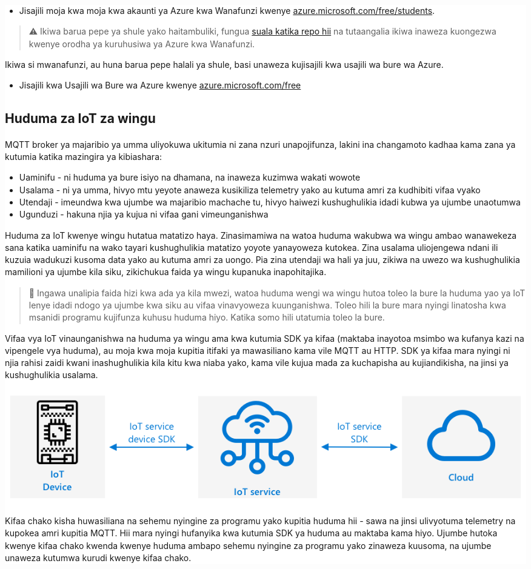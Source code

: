 * Jisajili moja kwa moja kwa akaunti ya Azure kwa Wanafunzi kwenye [azure.microsoft.com/free/students](https://azure.microsoft.com/free/students/?WT.mc_id=academic-17441-jabenn).

> ⚠️ Ikiwa barua pepe ya shule yako haitambuliki, fungua [suala katika repo hii](https://github.com/Microsoft/IoT-For-Beginners/issues) na tutaangalia ikiwa inaweza kuongezwa kwenye orodha ya kuruhusiwa ya Azure kwa Wanafunzi.

Ikiwa si mwanafunzi, au huna barua pepe halali ya shule, basi unaweza kujisajili kwa usajili wa bure wa Azure.

* Jisajili kwa Usajili wa Bure wa Azure kwenye [azure.microsoft.com/free](https://azure.microsoft.com/free/?WT.mc_id=academic-17441-jabenn)

## Huduma za IoT za wingu

MQTT broker ya majaribio ya umma uliyokuwa ukitumia ni zana nzuri unapojifunza, lakini ina changamoto kadhaa kama zana ya kutumia katika mazingira ya kibiashara:

* Uaminifu - ni huduma ya bure isiyo na dhamana, na inaweza kuzimwa wakati wowote
* Usalama - ni ya umma, hivyo mtu yeyote anaweza kusikiliza telemetry yako au kutuma amri za kudhibiti vifaa vyako
* Utendaji - imeundwa kwa ujumbe wa majaribio machache tu, hivyo haiwezi kushughulikia idadi kubwa ya ujumbe unaotumwa
* Ugunduzi - hakuna njia ya kujua ni vifaa gani vimeunganishwa

Huduma za IoT kwenye wingu hutatua matatizo haya. Zinasimamiwa na watoa huduma wakubwa wa wingu ambao wanawekeza sana katika uaminifu na wako tayari kushughulikia matatizo yoyote yanayoweza kutokea. Zina usalama uliojengewa ndani ili kuzuia wadukuzi kusoma data yako au kutuma amri za uongo. Pia zina utendaji wa hali ya juu, zikiwa na uwezo wa kushughulikia mamilioni ya ujumbe kila siku, zikichukua faida ya wingu kupanuka inapohitajika.

> 💁 Ingawa unalipia faida hizi kwa ada ya kila mwezi, watoa huduma wengi wa wingu hutoa toleo la bure la huduma yao ya IoT lenye idadi ndogo ya ujumbe kwa siku au vifaa vinavyoweza kuunganishwa. Toleo hili la bure mara nyingi linatosha kwa msanidi programu kujifunza kuhusu huduma hiyo. Katika somo hili utatumia toleo la bure.

Vifaa vya IoT vinaunganishwa na huduma ya wingu ama kwa kutumia SDK ya kifaa (maktaba inayotoa msimbo wa kufanya kazi na vipengele vya huduma), au moja kwa moja kupitia itifaki ya mawasiliano kama vile MQTT au HTTP. SDK ya kifaa mara nyingi ni njia rahisi zaidi kwani inashughulikia kila kitu kwa niaba yako, kama vile kujua mada za kuchapisha au kujiandikisha, na jinsi ya kushughulikia usalama.

![Vifaa vinaunganishwa na huduma kwa kutumia SDK ya kifaa. Msimbo wa seva pia unaunganishwa na huduma kupitia SDK](../../../../../translated_images/iot-service-connectivity.7e873847921a5d6fd60d0ba3a943210194518cee0d4e362476624316443275c3.sw.png)

Kifaa chako kisha huwasiliana na sehemu nyingine za programu yako kupitia huduma hii - sawa na jinsi ulivyotuma telemetry na kupokea amri kupitia MQTT. Hii mara nyingi hufanyika kwa kutumia SDK ya huduma au maktaba kama hiyo. Ujumbe hutoka kwenye kifaa chako kwenda kwenye huduma ambapo sehemu nyingine za programu yako zinaweza kuusoma, na ujumbe unaweza kutumwa kurudi kwenye kifaa chako.
